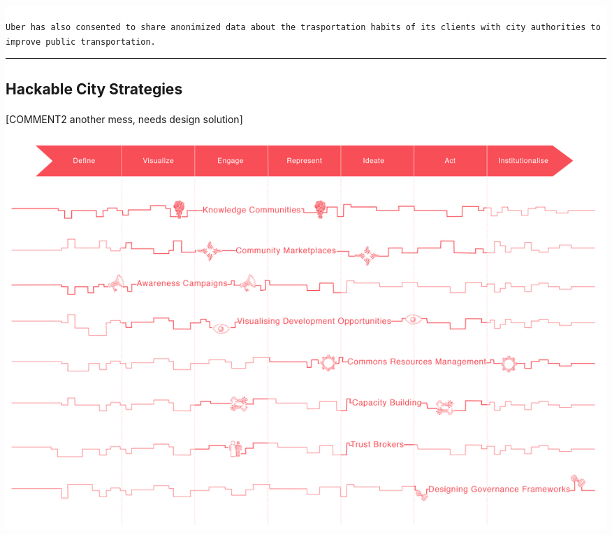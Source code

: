                                                                                                                                                                                                                                                                                                                                                                                                                                                                                                                                                                                                                                                                                                                                                                                                                                                                                                                                                                                                                            Uber has also consented to share anonimized data about the trasportation habits of its clients with city authorities to improve public transportation.                                                                                                                                                                                                                                                                                                                                                                                                                
  --------------------- ----------------------------------------------------------------------------------------------------------------------------------------------------------------------------------------------------------------------------------------------------------------------------------------------------------------------------------- -------------------------------------------------------------------------------------------------------------------------------------------------------------------------------------------------------------------------------------------------------------------------------------------------------------------------------------------------------------------------------------------------------------------------------------------------------------------------------------------------------------------------------------------------------------------------------------------------------------------------------------------------------------- --------------------------------------------------------------------------------------------------------------------------------------------------------------------------------------------------------------------------------------------------------------------------------------------------------------------------------------------------------------------------------------------------------------------------------------------------------------------------------------------------------------------------------------------------------------------- -------------------------------------------------------------------------------------------------------------------------------------------------------------------------------------------------------------------------------------------------------------------------------------------------------------------------------------------------------------------------------------------

## Hackable City Strategies

[COMMENT2 another mess, needs design solution]

![Figure 3: Types of 'scapes'](images/41hackablecitystrategies.png)
